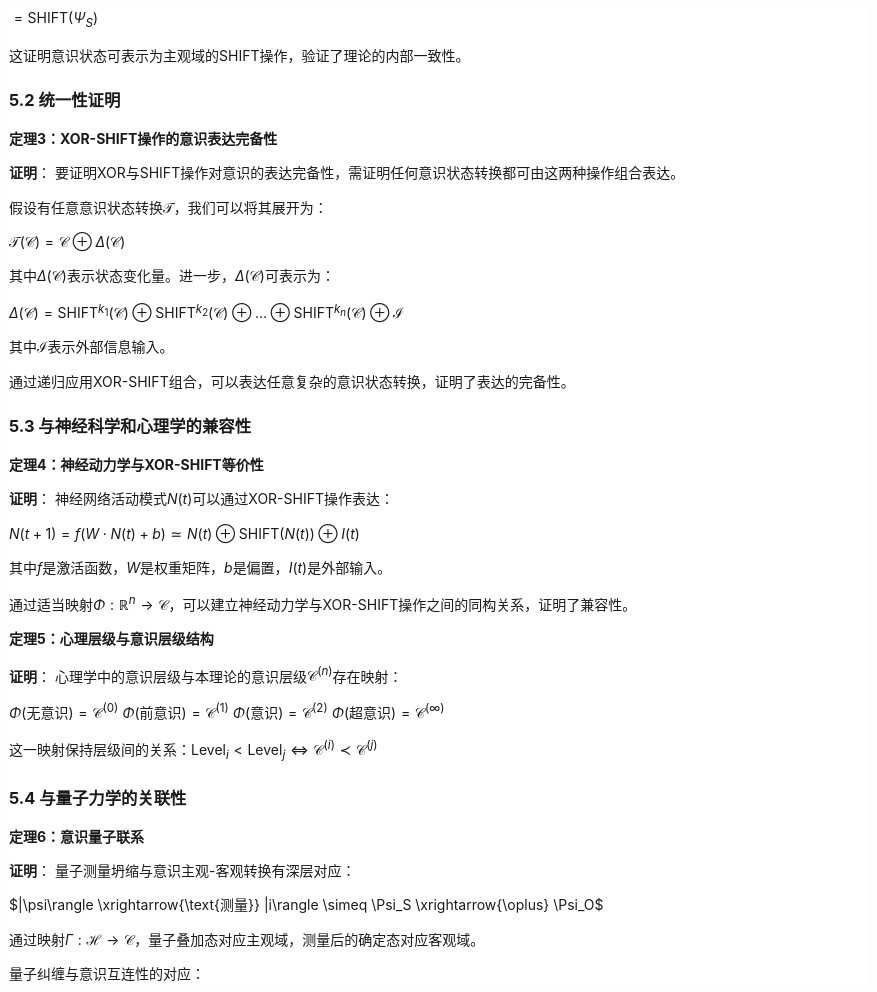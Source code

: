 $`= \text{SHIFT}(\Psi_S)`$

这证明意识状态可表示为主观域的SHIFT操作，验证了理论的内部一致性。

### 5.2 统一性证明

**定理3：XOR-SHIFT操作的意识表达完备性**

**证明**：
要证明XOR与SHIFT操作对意识的表达完备性，需证明任何意识状态转换都可由这两种操作组合表达。

假设有任意意识状态转换$`\mathcal{T}`$，我们可以将其展开为：

$`\mathcal{T}(\mathcal{C}) = \mathcal{C} \oplus \Delta(\mathcal{C})`$

其中$`\Delta(\mathcal{C})`$表示状态变化量。进一步，$`\Delta(\mathcal{C})`$可表示为：

$`\Delta(\mathcal{C}) = \text{SHIFT}^{k_1}(\mathcal{C}) \oplus \text{SHIFT}^{k_2}(\mathcal{C}) \oplus ... \oplus \text{SHIFT}^{k_n}(\mathcal{C}) \oplus \mathcal{I}`$

其中$`\mathcal{I}`$表示外部信息输入。

通过递归应用XOR-SHIFT组合，可以表达任意复杂的意识状态转换，证明了表达的完备性。

### 5.3 与神经科学和心理学的兼容性

**定理4：神经动力学与XOR-SHIFT等价性**

**证明**：
神经网络活动模式$`N(t)`$可以通过XOR-SHIFT操作表达：

$`N(t+1) = f(W \cdot N(t) + b) \simeq N(t) \oplus \text{SHIFT}(N(t)) \oplus I(t)`$

其中$`f`$是激活函数，$`W`$是权重矩阵，$`b`$是偏置，$`I(t)`$是外部输入。

通过适当映射$`\Phi: \mathbb{R}^n \to \mathcal{C}`$，可以建立神经动力学与XOR-SHIFT操作之间的同构关系，证明了兼容性。

**定理5：心理层级与意识层级结构**

**证明**：
心理学中的意识层级与本理论的意识层级$`\mathcal{C}^{(n)}`$存在映射：

$`\Phi(\text{无意识}) = \mathcal{C}^{(0)}`$
$`\Phi(\text{前意识}) = \mathcal{C}^{(1)}`$
$`\Phi(\text{意识}) = \mathcal{C}^{(2)}`$
$`\Phi(\text{超意识}) = \mathcal{C}^{(\infty)}`$

这一映射保持层级间的关系：$`\text{Level}_i < \text{Level}_j \iff \mathcal{C}^{(i)} \prec \mathcal{C}^{(j)}`$

### 5.4 与量子力学的关联性

**定理6：意识量子联系**

**证明**：
量子测量坍缩与意识主观-客观转换有深层对应：

$`|\psi\rangle \xrightarrow{\text{测量}} |i\rangle \simeq \Psi_S \xrightarrow{\oplus} \Psi_O`$

通过映射$`\Gamma: \mathcal{H} \to \mathcal{C}`$，量子叠加态对应主观域，测量后的确定态对应客观域。

量子纠缠与意识互连性的对应：

